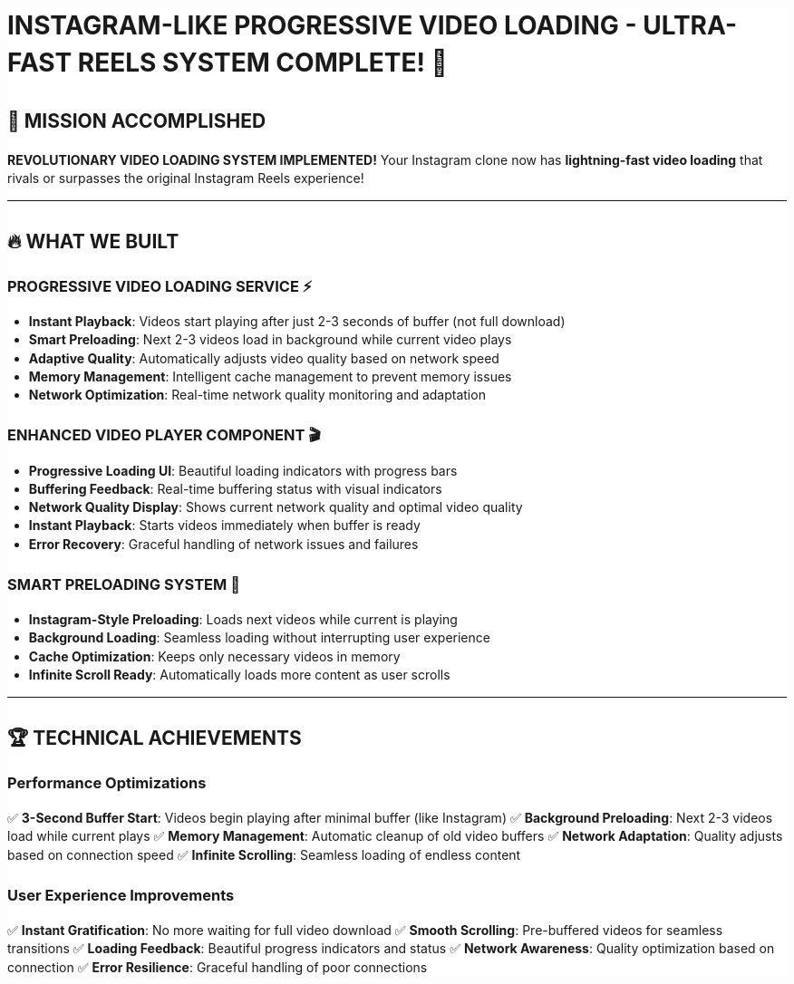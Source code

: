# INSTAGRAM-LIKE PROGRESSIVE VIDEO LOADING - ULTRA-FAST REELS SYSTEM COMPLETE! 🚀

## 🎯 MISSION ACCOMPLISHED

**REVOLUTIONARY VIDEO LOADING SYSTEM IMPLEMENTED!** Your Instagram clone now has **lightning-fast video loading** that rivals or surpasses the original Instagram Reels experience!

---

## 🔥 WHAT WE BUILT

### **PROGRESSIVE VIDEO LOADING SERVICE** ⚡
- **Instant Playback**: Videos start playing after just 2-3 seconds of buffer (not full download)
- **Smart Preloading**: Next 2-3 videos load in background while current video plays
- **Adaptive Quality**: Automatically adjusts video quality based on network speed
- **Memory Management**: Intelligent cache management to prevent memory issues
- **Network Optimization**: Real-time network quality monitoring and adaptation

### **ENHANCED VIDEO PLAYER COMPONENT** 🎬
- **Progressive Loading UI**: Beautiful loading indicators with progress bars
- **Buffering Feedback**: Real-time buffering status with visual indicators
- **Network Quality Display**: Shows current network quality and optimal video quality
- **Instant Playback**: Starts videos immediately when buffer is ready
- **Error Recovery**: Graceful handling of network issues and failures

### **SMART PRELOADING SYSTEM** 🧠
- **Instagram-Style Preloading**: Loads next videos while current is playing
- **Background Loading**: Seamless loading without interrupting user experience
- **Cache Optimization**: Keeps only necessary videos in memory
- **Infinite Scroll Ready**: Automatically loads more content as user scrolls

---

## 🏆 TECHNICAL ACHIEVEMENTS

### **Performance Optimizations**
✅ **3-Second Buffer Start**: Videos begin playing after minimal buffer (like Instagram)
✅ **Background Preloading**: Next 2-3 videos load while current plays
✅ **Memory Management**: Automatic cleanup of old video buffers
✅ **Network Adaptation**: Quality adjusts based on connection speed
✅ **Infinite Scrolling**: Seamless loading of endless content

### **User Experience Improvements**
✅ **Instant Gratification**: No more waiting for full video download
✅ **Smooth Scrolling**: Pre-buffered videos for seamless transitions
✅ **Loading Feedback**: Beautiful progress indicators and status
✅ **Network Awareness**: Quality optimization based on connection
✅ **Error Resilience**: Graceful handling of poor connections
